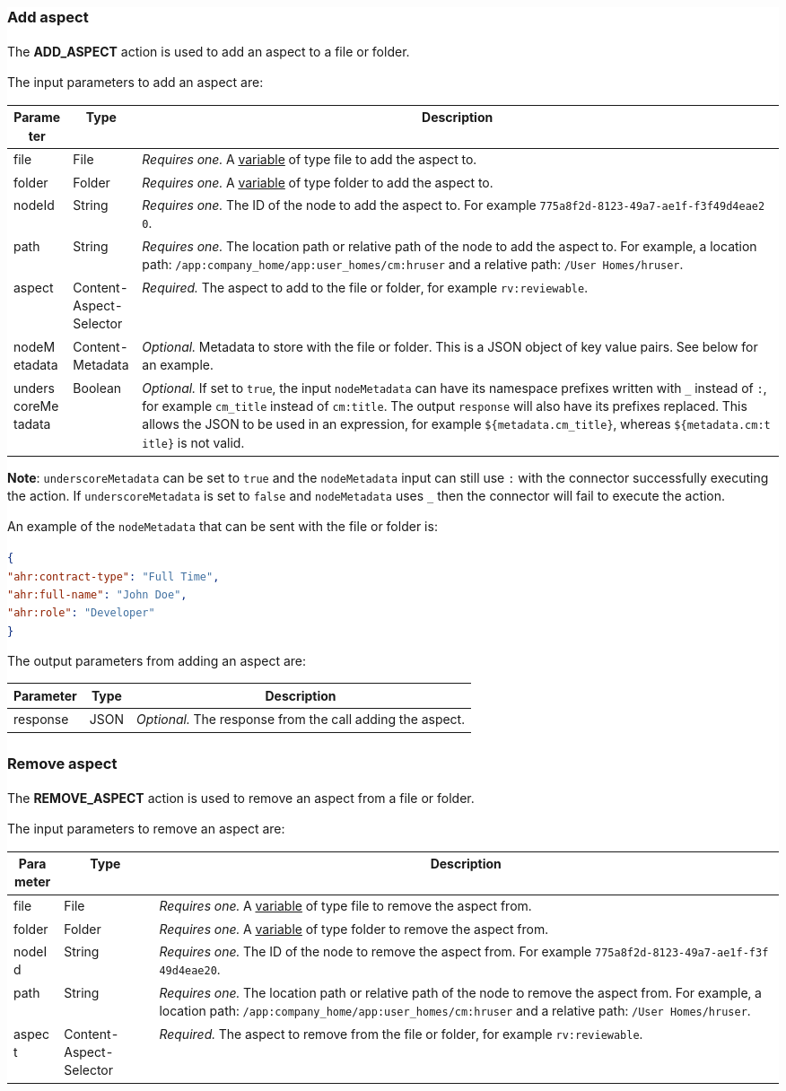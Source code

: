 ### Add aspect

The **ADD_ASPECT** action is used to add an aspect to a file or folder.

The input parameters to add an aspect are:

| Parameter | Type | Description |
| --------- | ---- | ----------- |
| file | File | *Requires one.* A [variable](../processes/README.md#process-variables) of type file to add the aspect to. |
| folder | Folder | *Requires one.* A [variable](../processes/README.md#process-variables) of type folder to add the aspect to. |
| nodeId | String | *Requires one.* The ID of the node to add the aspect to. For example `775a8f2d-8123-49a7-ae1f-f3f49d4eae20`. |
| path | String | *Requires one.* The location path or relative path of the node to add the aspect to. For example, a location path: `/app:company_home/app:user_homes/cm:hruser` and a relative path: `/User Homes/hruser`. |
| aspect | Content-Aspect-Selector | *Required.* The aspect to add to the file or folder, for example `rv:reviewable`. |
| nodeMetadata | Content-Metadata | *Optional.* Metadata to store with the file or folder. This is a JSON object of key value pairs. See below for an example. |
| underscoreMetadata | Boolean | *Optional.* If set to `true`, the input `nodeMetadata` can have its namespace prefixes written with `_` instead of `:`, for example `cm_title` instead of `cm:title`. The output `response` will also have its prefixes replaced. This allows the JSON to be used in an expression, for example `${metadata.cm_title}`, whereas `${metadata.cm:title}` is not valid. |

**Note**: `underscoreMetadata` can be set to `true` and the `nodeMetadata` input can still use `:` with the connector successfully executing the action. If `underscoreMetadata` is set to `false` and `nodeMetadata` uses `_` then the connector will fail to execute the action.

An example of the `nodeMetadata` that can be sent with the file or folder is:

```json
{
"ahr:contract-type": "Full Time",
"ahr:full-name": "John Doe",
"ahr:role": "Developer"
}
```

The output parameters from adding an aspect are:

| Parameter | Type | Description |
| --------- | ---- | ----------- |
| response | JSON | *Optional.* The response from the call adding the aspect. |

### Remove aspect

The **REMOVE_ASPECT** action is used to remove an aspect from a file or folder.

The input parameters to remove an aspect are:

| Parameter | Type | Description |
| --------- | ---- | ----------- |
| file | File | *Requires one.* A [variable](../processes/README.md#process-variables) of type file to remove the aspect from. |
| folder | Folder | *Requires one.* A [variable](../processes/README.md#process-variables) of type folder to remove the aspect from. |
| nodeId | String | *Requires one.* The ID of the node to remove the aspect from. For example `775a8f2d-8123-49a7-ae1f-f3f49d4eae20`. |
| path | String | *Requires one.* The location path or relative path of the node to remove the aspect from. For example, a location path: `/app:company_home/app:user_homes/cm:hruser` and a relative path: `/User Homes/hruser`. |
| aspect | Content-Aspect-Selector | *Required.* The aspect to remove from the file or folder, for example `rv:reviewable`. |
